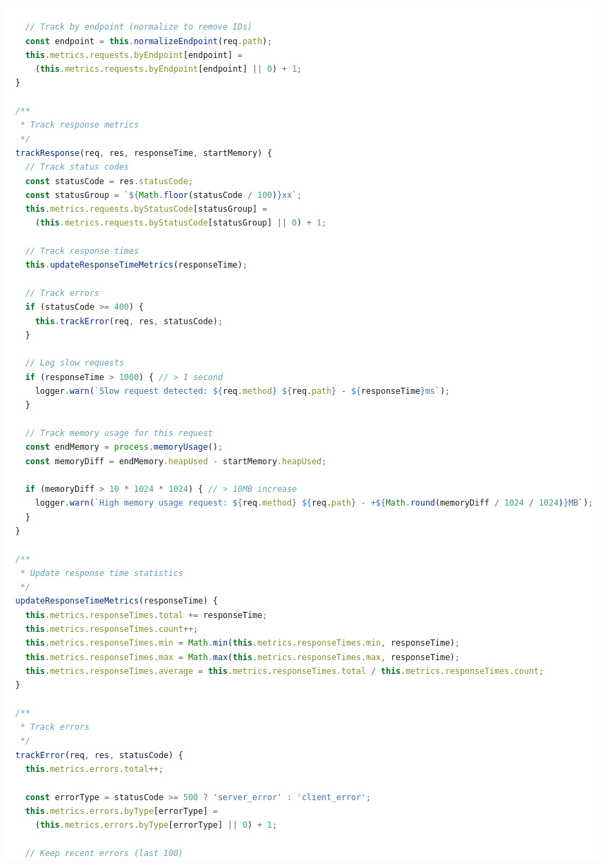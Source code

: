 ```javascript
    
    // Track by endpoint (normalize to remove IDs)
    const endpoint = this.normalizeEndpoint(req.path);
    this.metrics.requests.byEndpoint[endpoint] = 
      (this.metrics.requests.byEndpoint[endpoint] || 0) + 1;
  }

  /**
   * Track response metrics
   */
  trackResponse(req, res, responseTime, startMemory) {
    // Track status codes
    const statusCode = res.statusCode;
    const statusGroup = `${Math.floor(statusCode / 100)}xx`;
    this.metrics.requests.byStatusCode[statusGroup] = 
      (this.metrics.requests.byStatusCode[statusGroup] || 0) + 1;

    // Track response times
    this.updateResponseTimeMetrics(responseTime);

    // Track errors
    if (statusCode >= 400) {
      this.trackError(req, res, statusCode);
    }

    // Log slow requests
    if (responseTime > 1000) { // > 1 second
      logger.warn(`Slow request detected: ${req.method} ${req.path} - ${responseTime}ms`);
    }

    // Track memory usage for this request
    const endMemory = process.memoryUsage();
    const memoryDiff = endMemory.heapUsed - startMemory.heapUsed;
    
    if (memoryDiff > 10 * 1024 * 1024) { // > 10MB increase
      logger.warn(`High memory usage request: ${req.method} ${req.path} - +${Math.round(memoryDiff / 1024 / 1024)}MB`);
    }
  }

  /**
   * Update response time statistics
   */
  updateResponseTimeMetrics(responseTime) {
    this.metrics.responseTimes.total += responseTime;
    this.metrics.responseTimes.count++;
    this.metrics.responseTimes.min = Math.min(this.metrics.responseTimes.min, responseTime);
    this.metrics.responseTimes.max = Math.max(this.metrics.responseTimes.max, responseTime);
    this.metrics.responseTimes.average = this.metrics.responseTimes.total / this.metrics.responseTimes.count;
  }

  /**
   * Track errors
   */
  trackError(req, res, statusCode) {
    this.metrics.errors.total++;
    
    const errorType = statusCode >= 500 ? 'server_error' : 'client_error';
    this.metrics.errors.byType[errorType] = 
      (this.metrics.errors.byType[errorType] || 0) + 1;

    // Keep recent errors (last 100)
```